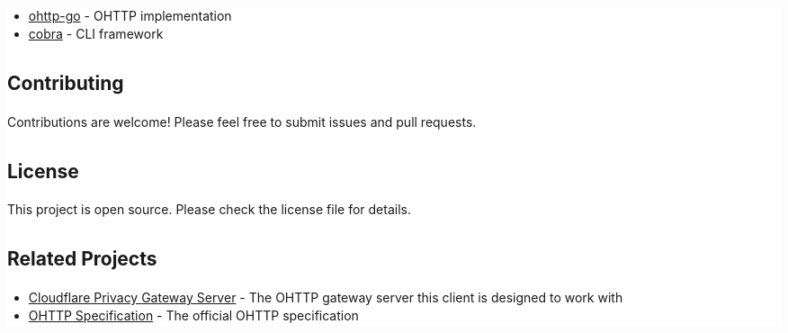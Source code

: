 - [ohttp-go](https://github.com/chris-wood/ohttp-go) - OHTTP implementation
- [cobra](https://github.com/spf13/cobra) - CLI framework

## Contributing

Contributions are welcome! Please feel free to submit issues and pull requests.

## License

This project is open source. Please check the license file for details.

## Related Projects

- [Cloudflare Privacy Gateway Server](https://github.com/cloudflare/privacy-gateway-server-go) - The OHTTP gateway server this client is designed to work with
- [OHTTP Specification](https://datatracker.ietf.org/doc/draft-ietf-ohai-ohttp/) - The official OHTTP specification